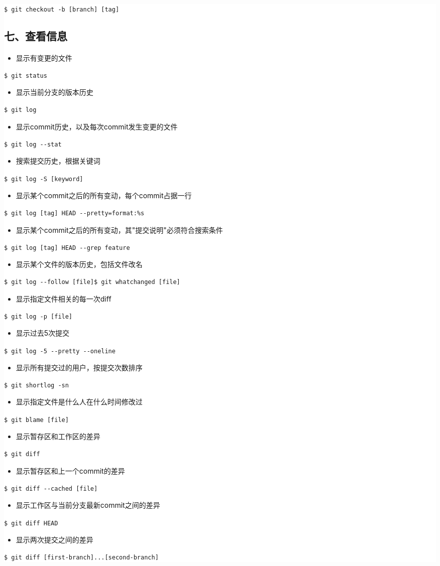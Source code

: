 `$ git checkout -b [branch] [tag] `


七、查看信息
---------------------------------------------------------------

* 显示有变更的文件

`$ git status`

* 显示当前分支的版本历史

`$ git log`

* 显示commit历史，以及每次commit发生变更的文件

`$ git log --stat`

* 搜索提交历史，根据关键词

`$ git log -S [keyword]`

* 显示某个commit之后的所有变动，每个commit占据一行

`$ git log [tag] HEAD --pretty=format:%s`

* 显示某个commit之后的所有变动，其"提交说明"必须符合搜索条件

`$ git log [tag] HEAD --grep feature`

* 显示某个文件的版本历史，包括文件改名

`$ git log --follow [file]$ git whatchanged [file]`

* 显示指定文件相关的每一次diff

`$ git log -p [file]`

* 显示过去5次提交

`$ git log -5 --pretty --oneline`

* 显示所有提交过的用户，按提交次数排序

`$ git shortlog -sn`

* 显示指定文件是什么人在什么时间修改过

`$ git blame [file]`

* 显示暂存区和工作区的差异

`$ git diff`

* 显示暂存区和上一个commit的差异

`$ git diff --cached [file]`

* 显示工作区与当前分支最新commit之间的差异

`$ git diff HEAD`

* 显示两次提交之间的差异

`$ git diff [first-branch]...[second-branch]`
